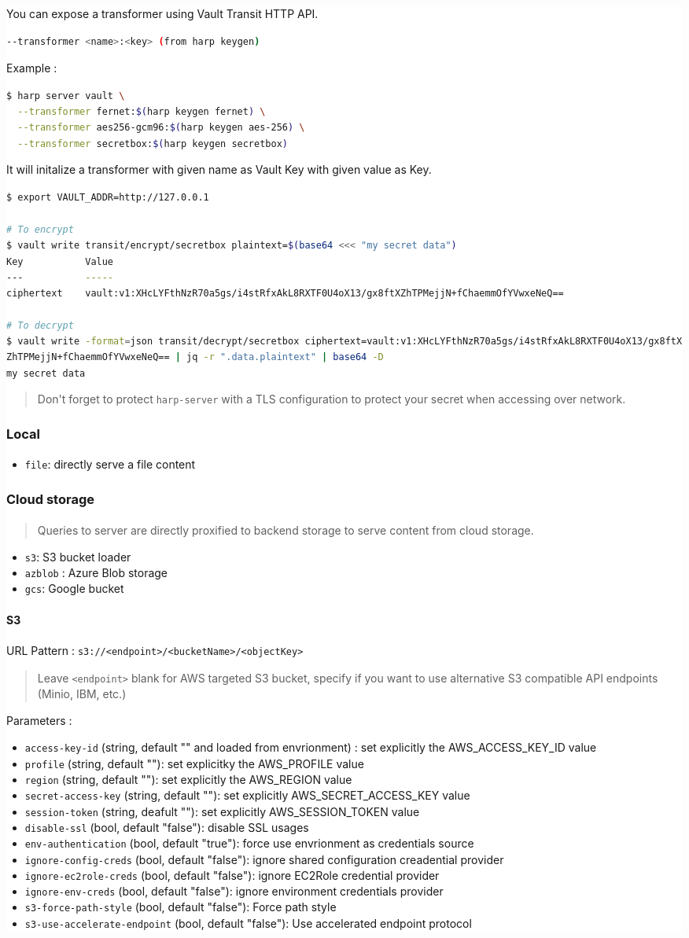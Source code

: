 You can expose a transformer using Vault Transit HTTP API.

```sh
--transformer <name>:<key> (from harp keygen)
```

Example :

```sh
$ harp server vault \
  --transformer fernet:$(harp keygen fernet) \
  --transformer aes256-gcm96:$(harp keygen aes-256) \
  --transformer secretbox:$(harp keygen secretbox)
```

It will initalize a transformer with given name as Vault Key with given value as Key.

```sh
$ export VAULT_ADDR=http://127.0.0.1

# To encrypt
$ vault write transit/encrypt/secretbox plaintext=$(base64 <<< "my secret data")
Key           Value
---           -----
ciphertext    vault:v1:XHcLYFthNzR70a5gs/i4stRfxAkL8RXTF0U4oX13/gx8ftXZhTPMejjN+fChaemmOfYVwxeNeQ==

# To decrypt
$ vault write -format=json transit/decrypt/secretbox ciphertext=vault:v1:XHcLYFthNzR70a5gs/i4stRfxAkL8RXTF0U4oX13/gx8ftXZhTPMejjN+fChaemmOfYVwxeNeQ== | jq -r ".data.plaintext" | base64 -D
my secret data
```

> Don't forget to protect `harp-server` with a TLS configuration to protect
> your secret when accessing over network.

### Local

* `file`: directly serve a file content

### Cloud storage

> Queries to server are directly proxified to backend storage to serve content
> from cloud storage.

* `s3`: S3 bucket loader
* `azblob` : Azure Blob storage
* `gcs`: Google bucket

#### S3

URL Pattern : `s3://<endpoint>/<bucketName>/<objectKey>`

> Leave `<endpoint>` blank for AWS targeted S3 bucket, specify if you want to
> use alternative S3 compatible API endpoints (Minio, IBM, etc.)

Parameters :

* `access-key-id` (string, default "" and loaded from envrionment) : set explicitly the AWS_ACCESS_KEY_ID value
* `profile` (string, default ""): set explicitky the AWS_PROFILE value
* `region` (string, default ""): set explicitly the AWS_REGION value
* `secret-access-key` (string, default ""): set explicitly AWS_SECRET_ACCESS_KEY value
* `session-token` (string, deafult ""): set explicitly AWS_SESSION_TOKEN value
* `disable-ssl` (bool, default "false"): disable SSL usages
* `env-authentication` (bool, default "true"): force use envrionment as credentials source
* `ignore-config-creds` (bool, default "false"): ignore shared configuration creadential provider
* `ignore-ec2role-creds` (bool, default "false"): ignore EC2Role credential provider
* `ignore-env-creds` (bool, default "false"): ignore environment credentials provider
* `s3-force-path-style` (bool, default "false"): Force path style
* `s3-use-accelerate-endpoint` (bool, default "false"): Use accelerated endpoint protocol
